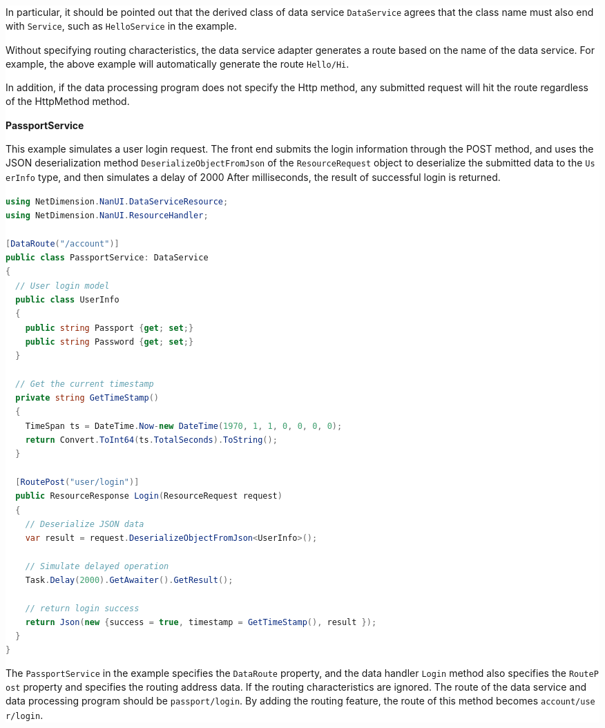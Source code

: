 In particular, it should be pointed out that the derived class of data service `DataService` agrees that the class name must also end with `Service`, such as `HelloService` in the example.

Without specifying routing characteristics, the data service adapter generates a route based on the name of the data service. For example, the above example will automatically generate the route `Hello/Hi`.

In addition, if the data processing program does not specify the Http method, any submitted request will hit the route regardless of the HttpMethod method.

**PassportService**

This example simulates a user login request. The front end submits the login information through the POST method, and uses the JSON deserialization method `DeserializeObjectFromJson` of the `ResourceRequest` object to deserialize the submitted data to the `UserInfo` type, and then simulates a delay of 2000 After milliseconds, the result of successful login is returned.

```C#
using NetDimension.NanUI.DataServiceResource;
using NetDimension.NanUI.ResourceHandler;

[DataRoute("/account")]
public class PassportService: DataService
{
  // User login model
  public class UserInfo
  {
    public string Passport {get; set;}
    public string Password {get; set;}
  }

  // Get the current timestamp
  private string GetTimeStamp()
  {
    TimeSpan ts = DateTime.Now-new DateTime(1970, 1, 1, 0, 0, 0, 0);
    return Convert.ToInt64(ts.TotalSeconds).ToString();
  }

  [RoutePost("user/login")]
  public ResourceResponse Login(ResourceRequest request)
  {
    // Deserialize JSON data
    var result = request.DeserializeObjectFromJson<UserInfo>();

    // Simulate delayed operation
    Task.Delay(2000).GetAwaiter().GetResult();

    // return login success
    return Json(new {success = true, timestamp = GetTimeStamp(), result });
  }
}
```

The `PassportService` in the example specifies the `DataRoute` property, and the data handler `Login` method also specifies the `RoutePost` property and specifies the routing address data. If the routing characteristics are ignored. The route of the data service and data processing program should be `passport/login`. By adding the routing feature, the route of this method becomes `account/user/login`.
